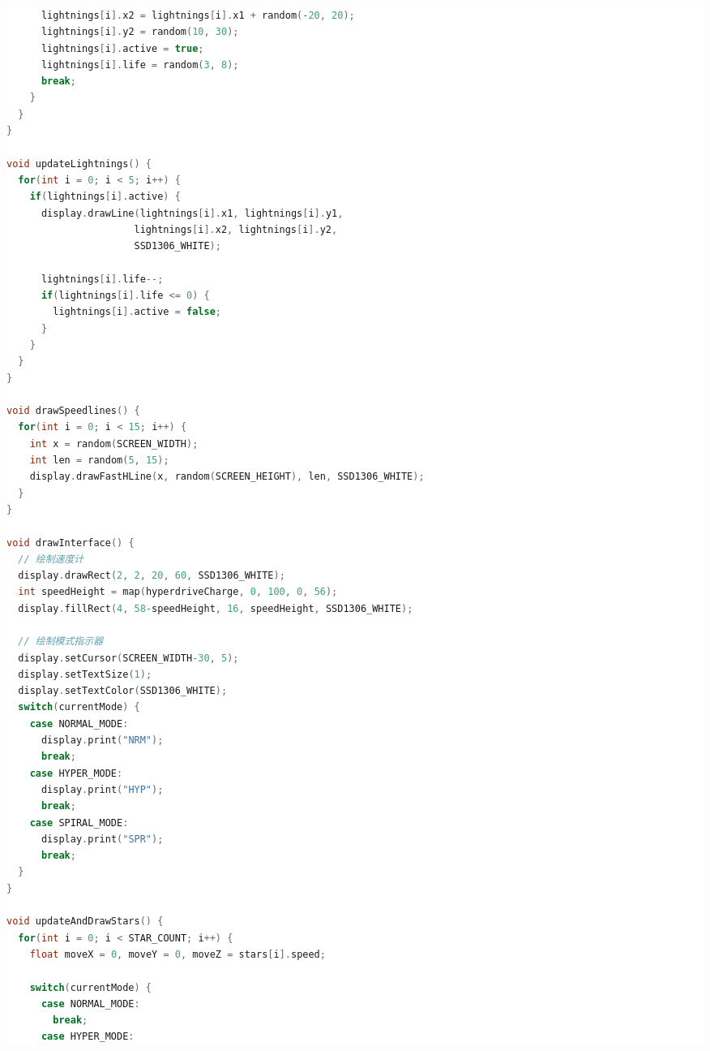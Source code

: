    ```c++
         lightnings[i].x2 = lightnings[i].x1 + random(-20, 20);
         lightnings[i].y2 = random(10, 30);
         lightnings[i].active = true;
         lightnings[i].life = random(3, 8);
         break;
       }
     }
   }
   
   void updateLightnings() {
     for(int i = 0; i < 5; i++) {
       if(lightnings[i].active) {
         display.drawLine(lightnings[i].x1, lightnings[i].y1, 
                         lightnings[i].x2, lightnings[i].y2, 
                         SSD1306_WHITE);
         
         lightnings[i].life--;
         if(lightnings[i].life <= 0) {
           lightnings[i].active = false;
         }
       }
     }
   }
   
   void drawSpeedlines() {
     for(int i = 0; i < 15; i++) {
       int x = random(SCREEN_WIDTH);
       int len = random(5, 15);
       display.drawFastHLine(x, random(SCREEN_HEIGHT), len, SSD1306_WHITE);
     }
   }
   
   void drawInterface() {
     // 绘制速度计
     display.drawRect(2, 2, 20, 60, SSD1306_WHITE);
     int speedHeight = map(hyperdriveCharge, 0, 100, 0, 56);
     display.fillRect(4, 58-speedHeight, 16, speedHeight, SSD1306_WHITE);
     
     // 绘制模式指示器
     display.setCursor(SCREEN_WIDTH-30, 5);
     display.setTextSize(1);
     display.setTextColor(SSD1306_WHITE);
     switch(currentMode) {
       case NORMAL_MODE:
         display.print("NRM");
         break;
       case HYPER_MODE:
         display.print("HYP");
         break;
       case SPIRAL_MODE:
         display.print("SPR");
         break;
     }
   }
   
   void updateAndDrawStars() {
     for(int i = 0; i < STAR_COUNT; i++) {
       float moveX = 0, moveY = 0, moveZ = stars[i].speed;
       
       switch(currentMode) {
         case NORMAL_MODE:
           break;
         case HYPER_MODE:
   ```